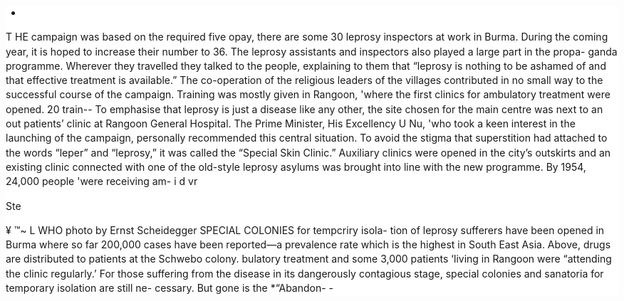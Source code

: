 * 
T HE campaign was based on the 
required five 
opay, there are some 30 leprosy 
inspectors at work in Burma. 
During the coming year, it is 
hoped to increase their number to 36. 
The leprosy assistants and inspectors 
also played a large part in the propa- 
ganda programme. Wherever they 
travelled they talked to the people, 
explaining to them that “leprosy is 
nothing to be ashamed of and that 
effective treatment is available.” The 
co-operation of the religious leaders of 
the villages contributed in no small 
way to the successful course of the 
campaign. 
Training was mostly given in 
Rangoon, 'where the first clinics for 
ambulatory treatment were opened. 
20 
train-- 
To emphasise that leprosy is just a 
disease like any other, the site chosen 
for the main centre was next to an 
out patients’ clinic at Rangoon 
General Hospital. The Prime Minister, 
His Excellency U Nu, 'who took a keen 
interest in the launching of the 
campaign, personally recommended 
this central situation. To avoid the 
stigma that superstition had attached 
to the words “leper” and “leprosy,” 
it was called the “Special Skin Clinic.” 
Auxiliary clinics were opened in the 
city’s outskirts and an existing clinic 
connected with one of the old-style 
leprosy asylums was brought into line 
with the new programme. By 1954, 
24,000 people 'were receiving am- 
i 
d 
vr     
  
Ste 
 
   
¥ 
™~ L 
WHO photo by Ernst Scheidegger 
SPECIAL COLONIES for tempcriry isola- 
tion of leprosy sufferers have been opened in 
Burma where so far 200,000 cases have been 
reported—a prevalence rate which is the 
highest in South East Asia. Above, drugs are 
distributed to patients at the Schwebo colony. 
bulatory treatment and some 3,000 
patients ‘living in Rangoon were 
“attending the clinic regularly.’ 
For those suffering from the 
disease in its dangerously contagious 
stage, special colonies and sanatoria 
for temporary isolation are still ne- 
cessary. But gone is the *“Abandon- - 